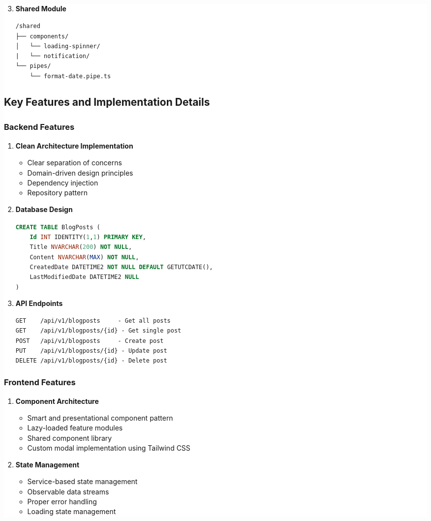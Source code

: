 3. **Shared Module**
   ```
   /shared
   ├── components/
   │   └── loading-spinner/
   |   └── notification/
   └── pipes/
       └── format-date.pipe.ts
   ```

## Key Features and Implementation Details

### Backend Features

1. **Clean Architecture Implementation**
   - Clear separation of concerns
   - Domain-driven design principles
   - Dependency injection
   - Repository pattern

2. **Database Design**
   ```sql
   CREATE TABLE BlogPosts (
       Id INT IDENTITY(1,1) PRIMARY KEY,
       Title NVARCHAR(200) NOT NULL,
       Content NVARCHAR(MAX) NOT NULL,
       CreatedDate DATETIME2 NOT NULL DEFAULT GETUTCDATE(),
       LastModifiedDate DATETIME2 NULL
   )
   ```

3. **API Endpoints**
   ```
   GET    /api/v1/blogposts     - Get all posts
   GET    /api/v1/blogposts/{id} - Get single post
   POST   /api/v1/blogposts     - Create post
   PUT    /api/v1/blogposts/{id} - Update post
   DELETE /api/v1/blogposts/{id} - Delete post
   ```

### Frontend Features

1. **Component Architecture**
   - Smart and presentational component pattern
   - Lazy-loaded feature modules
   - Shared component library
   - Custom modal implementation using Tailwind CSS

2. **State Management**
   - Service-based state management
   - Observable data streams
   - Proper error handling
   - Loading state management
